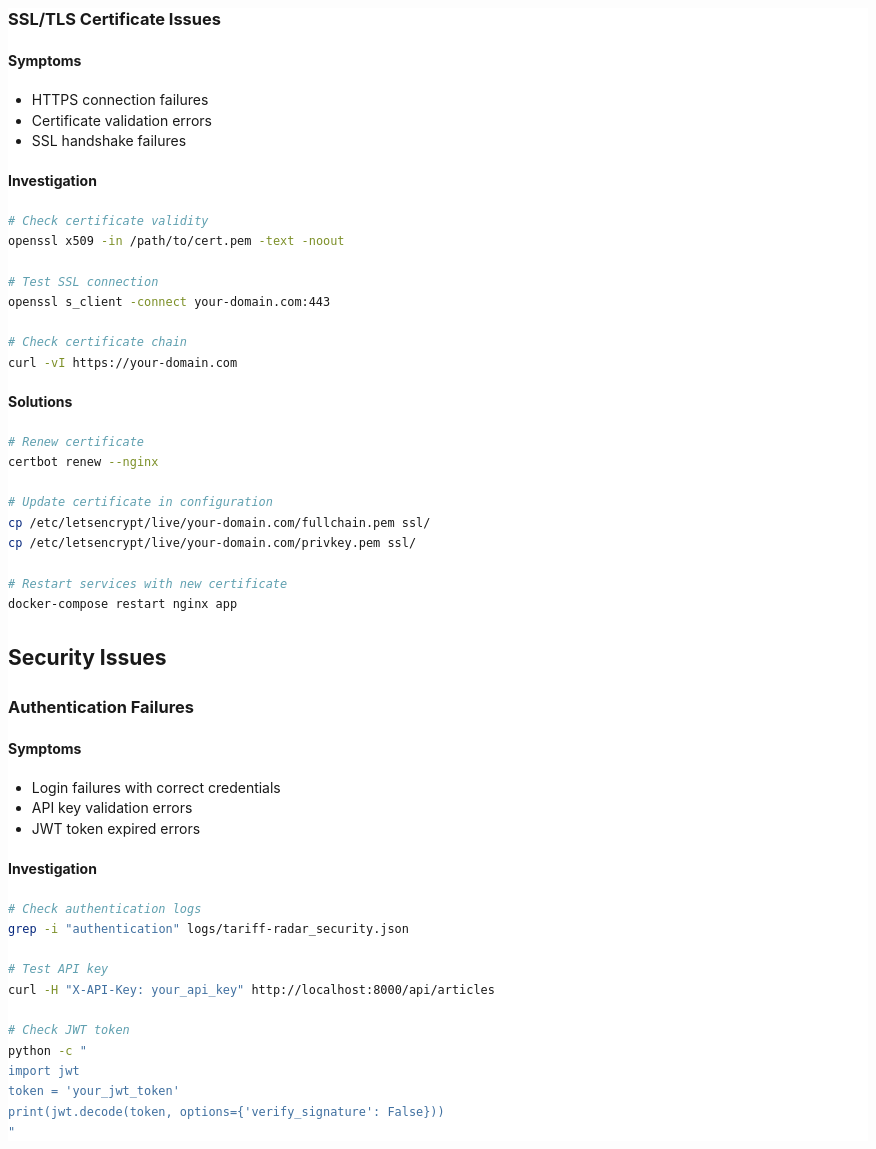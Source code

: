 ### SSL/TLS Certificate Issues

#### Symptoms
- HTTPS connection failures
- Certificate validation errors
- SSL handshake failures

#### Investigation
```bash
# Check certificate validity
openssl x509 -in /path/to/cert.pem -text -noout

# Test SSL connection
openssl s_client -connect your-domain.com:443

# Check certificate chain
curl -vI https://your-domain.com
```

#### Solutions
```bash
# Renew certificate
certbot renew --nginx

# Update certificate in configuration
cp /etc/letsencrypt/live/your-domain.com/fullchain.pem ssl/
cp /etc/letsencrypt/live/your-domain.com/privkey.pem ssl/

# Restart services with new certificate
docker-compose restart nginx app
```

## Security Issues

### Authentication Failures

#### Symptoms
- Login failures with correct credentials
- API key validation errors
- JWT token expired errors

#### Investigation
```bash
# Check authentication logs
grep -i "authentication" logs/tariff-radar_security.json

# Test API key
curl -H "X-API-Key: your_api_key" http://localhost:8000/api/articles

# Check JWT token
python -c "
import jwt
token = 'your_jwt_token'
print(jwt.decode(token, options={'verify_signature': False}))
"
```
